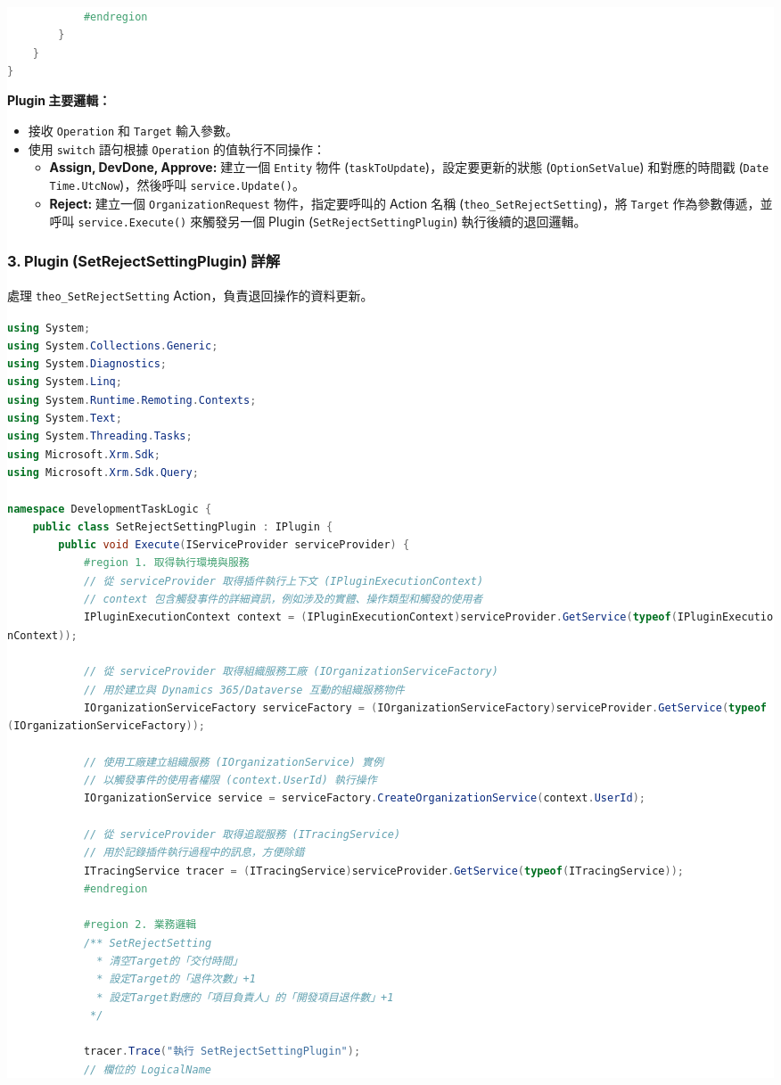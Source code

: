 ```csharp
            #endregion
        }
    }
}

```

**Plugin 主要邏輯：**

- 接收 `Operation` 和 `Target` 輸入參數。
- 使用 `switch` 語句根據 `Operation` 的值執行不同操作：
    - **Assign, DevDone, Approve:** 建立一個 `Entity` 物件 (`taskToUpdate`)，設定要更新的狀態 (`OptionSetValue`) 和對應的時間戳 (`DateTime.UtcNow`)，然後呼叫 `service.Update()`。
    - **Reject:** 建立一個 `OrganizationRequest` 物件，指定要呼叫的 Action 名稱 (`theo_SetRejectSetting`)，將 `Target` 作為參數傳遞，並呼叫 `service.Execute()` 來觸發另一個 Plugin (`SetRejectSettingPlugin`) 執行後續的退回邏輯。

### 3. Plugin (SetRejectSettingPlugin) 詳解

處理 `theo_SetRejectSetting` Action，負責退回操作的資料更新。

```csharp
using System;
using System.Collections.Generic;
using System.Diagnostics;
using System.Linq;
using System.Runtime.Remoting.Contexts;
using System.Text;
using System.Threading.Tasks;
using Microsoft.Xrm.Sdk;
using Microsoft.Xrm.Sdk.Query;

namespace DevelopmentTaskLogic {
    public class SetRejectSettingPlugin : IPlugin {
        public void Execute(IServiceProvider serviceProvider) {
            #region 1. 取得執行環境與服務
            // 從 serviceProvider 取得插件執行上下文 (IPluginExecutionContext)
            // context 包含觸發事件的詳細資訊，例如涉及的實體、操作類型和觸發的使用者
            IPluginExecutionContext context = (IPluginExecutionContext)serviceProvider.GetService(typeof(IPluginExecutionContext));

            // 從 serviceProvider 取得組織服務工廠 (IOrganizationServiceFactory)
            // 用於建立與 Dynamics 365/Dataverse 互動的組織服務物件
            IOrganizationServiceFactory serviceFactory = (IOrganizationServiceFactory)serviceProvider.GetService(typeof(IOrganizationServiceFactory));

            // 使用工廠建立組織服務 (IOrganizationService) 實例
            // 以觸發事件的使用者權限 (context.UserId) 執行操作
            IOrganizationService service = serviceFactory.CreateOrganizationService(context.UserId);

            // 從 serviceProvider 取得追蹤服務 (ITracingService)
            // 用於記錄插件執行過程中的訊息，方便除錯
            ITracingService tracer = (ITracingService)serviceProvider.GetService(typeof(ITracingService));
            #endregion

            #region 2. 業務邏輯
            /** SetRejectSetting
              * 清空Target的「交付時間」
              * 設定Target的「退件次數」+1
              * 設定Target對應的「項目負責人」的「開發項目退件數」+1
             */

            tracer.Trace("執行 SetRejectSettingPlugin");
            // 欄位的 LogicalName
```